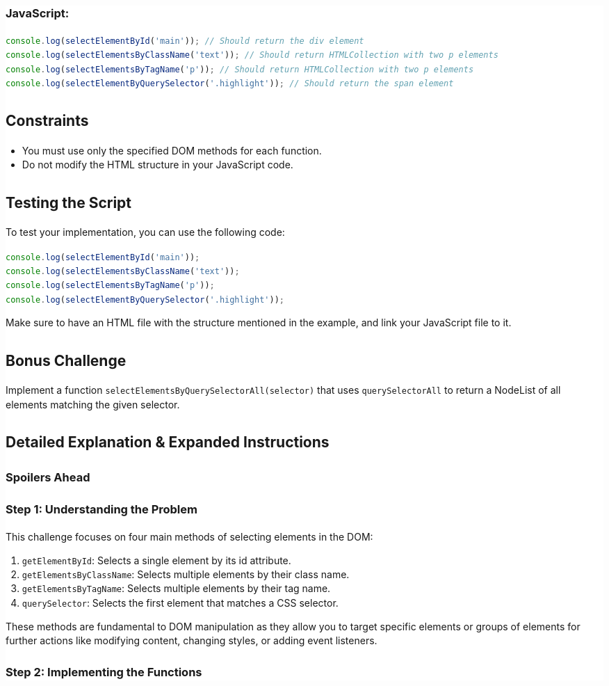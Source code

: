 ### JavaScript:

```javascript
console.log(selectElementById('main')); // Should return the div element
console.log(selectElementsByClassName('text')); // Should return HTMLCollection with two p elements
console.log(selectElementsByTagName('p')); // Should return HTMLCollection with two p elements
console.log(selectElementByQuerySelector('.highlight')); // Should return the span element
```

## Constraints

- You must use only the specified DOM methods for each function.
- Do not modify the HTML structure in your JavaScript code.

## Testing the Script

To test your implementation, you can use the following code:

```javascript
console.log(selectElementById('main'));
console.log(selectElementsByClassName('text'));
console.log(selectElementsByTagName('p'));
console.log(selectElementByQuerySelector('.highlight'));
```

Make sure to have an HTML file with the structure mentioned in the example, and link your JavaScript file to it.

## Bonus Challenge

Implement a function `selectElementsByQuerySelectorAll(selector)` that uses `querySelectorAll` to return a NodeList of all elements matching the given selector.

## Detailed Explanation & Expanded Instructions

### **Spoilers Ahead**

### Step 1: Understanding the Problem

This challenge focuses on four main methods of selecting elements in the DOM:

1. `getElementById`: Selects a single element by its id attribute.
2. `getElementsByClassName`: Selects multiple elements by their class name.
3. `getElementsByTagName`: Selects multiple elements by their tag name.
4. `querySelector`: Selects the first element that matches a CSS selector.

These methods are fundamental to DOM manipulation as they allow you to target specific elements or groups of elements for further actions like modifying content, changing styles, or adding event listeners.

### Step 2: Implementing the Functions
